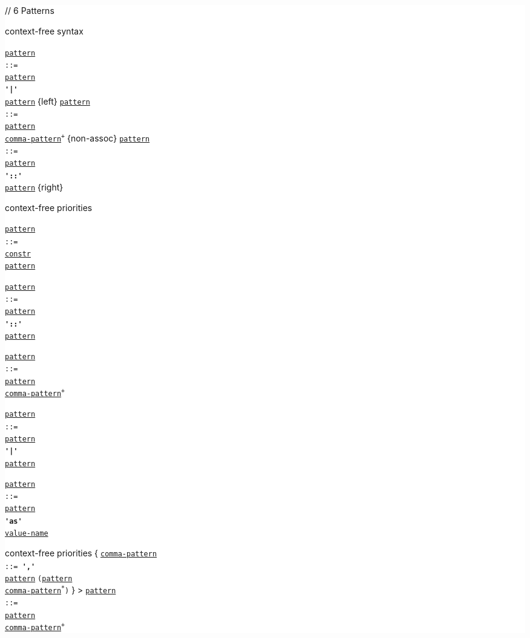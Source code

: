 
// 6 Patterns

context-free syntax

<code><i class="keyword"></i><i class="var"></i><span class="syn-name"><a href="../OC-L-06-Patterns/index.html#SyntaxName_pattern">pattern</a></span> ::= <span class="syn-name"><a href="../OC-L-06-Patterns/index.html#SyntaxName_pattern">pattern</a></span> <b class="atom">'|'</b> <span class="syn-name"><a href="../OC-L-06-Patterns/index.html#SyntaxName_pattern">pattern</a></span></code>    {left}
<code><i class="keyword"></i><i class="var"></i><span class="syn-name"><a href="../OC-L-06-Patterns/index.html#SyntaxName_pattern">pattern</a></span> ::= <span class="syn-name"><a href="../OC-L-06-Patterns/index.html#SyntaxName_pattern">pattern</a></span> <span class="syn-name"><a href="../OC-L-06-Patterns/index.html#SyntaxName_comma-pattern">comma-pattern</a></span><sup class="sup">+</sup></code> {non-assoc}
<code><i class="keyword"></i><i class="var"></i><span class="syn-name"><a href="../OC-L-06-Patterns/index.html#SyntaxName_pattern">pattern</a></span> ::= <span class="syn-name"><a href="../OC-L-06-Patterns/index.html#SyntaxName_pattern">pattern</a></span> <b class="atom">'::'</b> <span class="syn-name"><a href="../OC-L-06-Patterns/index.html#SyntaxName_pattern">pattern</a></span></code>   {right}

context-free priorities

<code><i class="keyword"></i><i class="var"></i><span class="syn-name"><a href="../OC-L-06-Patterns/index.html#SyntaxName_pattern">pattern</a></span> ::= <span class="syn-name"><a href="../OC-L-03-Names/index.html#SyntaxName_constr">constr</a></span> <span class="syn-name"><a href="../OC-L-06-Patterns/index.html#SyntaxName_pattern">pattern</a></span></code>
>
<code><i class="keyword"></i><i class="var"></i><span class="syn-name"><a href="../OC-L-06-Patterns/index.html#SyntaxName_pattern">pattern</a></span> ::= <span class="syn-name"><a href="../OC-L-06-Patterns/index.html#SyntaxName_pattern">pattern</a></span> <b class="atom">'::'</b> <span class="syn-name"><a href="../OC-L-06-Patterns/index.html#SyntaxName_pattern">pattern</a></span></code>
>
<code><i class="keyword"></i><i class="var"></i><span class="syn-name"><a href="../OC-L-06-Patterns/index.html#SyntaxName_pattern">pattern</a></span> ::= <span class="syn-name"><a href="../OC-L-06-Patterns/index.html#SyntaxName_pattern">pattern</a></span> <span class="syn-name"><a href="../OC-L-06-Patterns/index.html#SyntaxName_comma-pattern">comma-pattern</a></span><sup class="sup">+</sup></code>
>
<code><i class="keyword"></i><i class="var"></i><span class="syn-name"><a href="../OC-L-06-Patterns/index.html#SyntaxName_pattern">pattern</a></span> ::= <span class="syn-name"><a href="../OC-L-06-Patterns/index.html#SyntaxName_pattern">pattern</a></span> <b class="atom">'|'</b> <span class="syn-name"><a href="../OC-L-06-Patterns/index.html#SyntaxName_pattern">pattern</a></span></code>
>
<code><i class="keyword"></i><i class="var"></i><span class="syn-name"><a href="../OC-L-06-Patterns/index.html#SyntaxName_pattern">pattern</a></span> ::= <span class="syn-name"><a href="../OC-L-06-Patterns/index.html#SyntaxName_pattern">pattern</a></span> <b class="atom">'as'</b> <span class="syn-name"><a href="../OC-L-03-Names/index.html#SyntaxName_value-name">value-name</a></span></code>

context-free priorities
{
<code><i class="keyword"></i><i class="var"></i><span class="syn-name"><a href="../OC-L-06-Patterns/index.html#SyntaxName_comma-pattern">comma-pattern</a></span> ::= <b class="atom">','</b> <span class="syn-name"><a href="../OC-L-06-Patterns/index.html#SyntaxName_pattern">pattern</a></span></code>
<code>(<span class="syn-name"><a href="../OC-L-06-Patterns/index.html#SyntaxName_pattern">pattern</a></span> <span class="syn-name"><a href="../OC-L-06-Patterns/index.html#SyntaxName_comma-pattern">comma-pattern</a></span><sup class="sup">*</sup>)</code>
} >
<code><i class="keyword"></i><i class="var"></i><span class="syn-name"><a href="../OC-L-06-Patterns/index.html#SyntaxName_pattern">pattern</a></span> ::= <span class="syn-name"><a href="../OC-L-06-Patterns/index.html#SyntaxName_pattern">pattern</a></span> <span class="syn-name"><a href="../OC-L-06-Patterns/index.html#SyntaxName_comma-pattern">comma-pattern</a></span><sup class="sup">+</sup></code>

